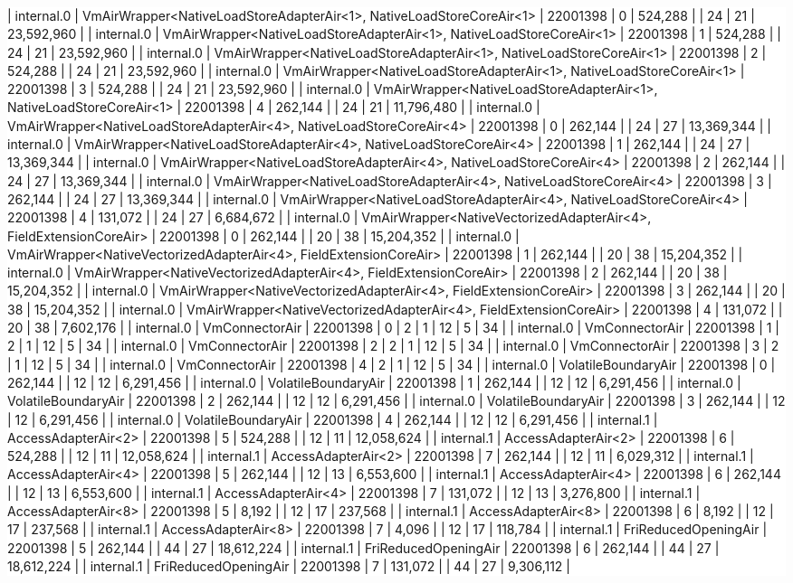 | internal.0 | VmAirWrapper<NativeLoadStoreAdapterAir<1>, NativeLoadStoreCoreAir<1> | 22001398 | 0 | 524,288 |  | 24 | 21 | 23,592,960 | 
| internal.0 | VmAirWrapper<NativeLoadStoreAdapterAir<1>, NativeLoadStoreCoreAir<1> | 22001398 | 1 | 524,288 |  | 24 | 21 | 23,592,960 | 
| internal.0 | VmAirWrapper<NativeLoadStoreAdapterAir<1>, NativeLoadStoreCoreAir<1> | 22001398 | 2 | 524,288 |  | 24 | 21 | 23,592,960 | 
| internal.0 | VmAirWrapper<NativeLoadStoreAdapterAir<1>, NativeLoadStoreCoreAir<1> | 22001398 | 3 | 524,288 |  | 24 | 21 | 23,592,960 | 
| internal.0 | VmAirWrapper<NativeLoadStoreAdapterAir<1>, NativeLoadStoreCoreAir<1> | 22001398 | 4 | 262,144 |  | 24 | 21 | 11,796,480 | 
| internal.0 | VmAirWrapper<NativeLoadStoreAdapterAir<4>, NativeLoadStoreCoreAir<4> | 22001398 | 0 | 262,144 |  | 24 | 27 | 13,369,344 | 
| internal.0 | VmAirWrapper<NativeLoadStoreAdapterAir<4>, NativeLoadStoreCoreAir<4> | 22001398 | 1 | 262,144 |  | 24 | 27 | 13,369,344 | 
| internal.0 | VmAirWrapper<NativeLoadStoreAdapterAir<4>, NativeLoadStoreCoreAir<4> | 22001398 | 2 | 262,144 |  | 24 | 27 | 13,369,344 | 
| internal.0 | VmAirWrapper<NativeLoadStoreAdapterAir<4>, NativeLoadStoreCoreAir<4> | 22001398 | 3 | 262,144 |  | 24 | 27 | 13,369,344 | 
| internal.0 | VmAirWrapper<NativeLoadStoreAdapterAir<4>, NativeLoadStoreCoreAir<4> | 22001398 | 4 | 131,072 |  | 24 | 27 | 6,684,672 | 
| internal.0 | VmAirWrapper<NativeVectorizedAdapterAir<4>, FieldExtensionCoreAir> | 22001398 | 0 | 262,144 |  | 20 | 38 | 15,204,352 | 
| internal.0 | VmAirWrapper<NativeVectorizedAdapterAir<4>, FieldExtensionCoreAir> | 22001398 | 1 | 262,144 |  | 20 | 38 | 15,204,352 | 
| internal.0 | VmAirWrapper<NativeVectorizedAdapterAir<4>, FieldExtensionCoreAir> | 22001398 | 2 | 262,144 |  | 20 | 38 | 15,204,352 | 
| internal.0 | VmAirWrapper<NativeVectorizedAdapterAir<4>, FieldExtensionCoreAir> | 22001398 | 3 | 262,144 |  | 20 | 38 | 15,204,352 | 
| internal.0 | VmAirWrapper<NativeVectorizedAdapterAir<4>, FieldExtensionCoreAir> | 22001398 | 4 | 131,072 |  | 20 | 38 | 7,602,176 | 
| internal.0 | VmConnectorAir | 22001398 | 0 | 2 | 1 | 12 | 5 | 34 | 
| internal.0 | VmConnectorAir | 22001398 | 1 | 2 | 1 | 12 | 5 | 34 | 
| internal.0 | VmConnectorAir | 22001398 | 2 | 2 | 1 | 12 | 5 | 34 | 
| internal.0 | VmConnectorAir | 22001398 | 3 | 2 | 1 | 12 | 5 | 34 | 
| internal.0 | VmConnectorAir | 22001398 | 4 | 2 | 1 | 12 | 5 | 34 | 
| internal.0 | VolatileBoundaryAir | 22001398 | 0 | 262,144 |  | 12 | 12 | 6,291,456 | 
| internal.0 | VolatileBoundaryAir | 22001398 | 1 | 262,144 |  | 12 | 12 | 6,291,456 | 
| internal.0 | VolatileBoundaryAir | 22001398 | 2 | 262,144 |  | 12 | 12 | 6,291,456 | 
| internal.0 | VolatileBoundaryAir | 22001398 | 3 | 262,144 |  | 12 | 12 | 6,291,456 | 
| internal.0 | VolatileBoundaryAir | 22001398 | 4 | 262,144 |  | 12 | 12 | 6,291,456 | 
| internal.1 | AccessAdapterAir<2> | 22001398 | 5 | 524,288 |  | 12 | 11 | 12,058,624 | 
| internal.1 | AccessAdapterAir<2> | 22001398 | 6 | 524,288 |  | 12 | 11 | 12,058,624 | 
| internal.1 | AccessAdapterAir<2> | 22001398 | 7 | 262,144 |  | 12 | 11 | 6,029,312 | 
| internal.1 | AccessAdapterAir<4> | 22001398 | 5 | 262,144 |  | 12 | 13 | 6,553,600 | 
| internal.1 | AccessAdapterAir<4> | 22001398 | 6 | 262,144 |  | 12 | 13 | 6,553,600 | 
| internal.1 | AccessAdapterAir<4> | 22001398 | 7 | 131,072 |  | 12 | 13 | 3,276,800 | 
| internal.1 | AccessAdapterAir<8> | 22001398 | 5 | 8,192 |  | 12 | 17 | 237,568 | 
| internal.1 | AccessAdapterAir<8> | 22001398 | 6 | 8,192 |  | 12 | 17 | 237,568 | 
| internal.1 | AccessAdapterAir<8> | 22001398 | 7 | 4,096 |  | 12 | 17 | 118,784 | 
| internal.1 | FriReducedOpeningAir | 22001398 | 5 | 262,144 |  | 44 | 27 | 18,612,224 | 
| internal.1 | FriReducedOpeningAir | 22001398 | 6 | 262,144 |  | 44 | 27 | 18,612,224 | 
| internal.1 | FriReducedOpeningAir | 22001398 | 7 | 131,072 |  | 44 | 27 | 9,306,112 | 